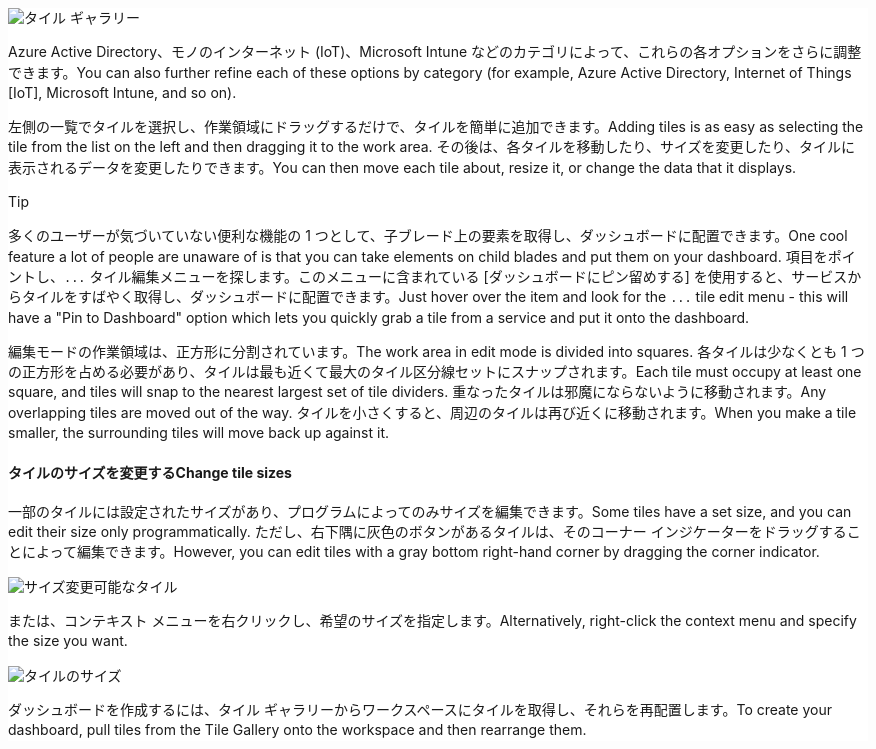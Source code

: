 ![タイル ギャラリー](../media-draft/8-tile-gallery.png)

<span data-ttu-id="65ff4-172">Azure Active Directory、モノのインターネット (IoT)、Microsoft Intune などのカテゴリによって、これらの各オプションをさらに調整できます。</span><span class="sxs-lookup"><span data-stu-id="65ff4-172">You can also further refine each of these options by category (for example, Azure Active Directory, Internet of Things [IoT], Microsoft Intune, and so on).</span></span>

<span data-ttu-id="65ff4-173">左側の一覧でタイルを選択し、作業領域にドラッグするだけで、タイルを簡単に追加できます。</span><span class="sxs-lookup"><span data-stu-id="65ff4-173">Adding tiles is as easy as selecting the tile from the list on the left and then dragging it to the work area.</span></span> <span data-ttu-id="65ff4-174">その後は、各タイルを移動したり、サイズを変更したり、タイルに表示されるデータを変更したりできます。</span><span class="sxs-lookup"><span data-stu-id="65ff4-174">You can then move each tile about, resize it, or change the data that it displays.</span></span>

> [!TIP]
> <span data-ttu-id="65ff4-175">多くのユーザーが気づいていない便利な機能の 1 つとして、子ブレード上の要素を取得し、ダッシュボードに配置できます。</span><span class="sxs-lookup"><span data-stu-id="65ff4-175">One cool feature a lot of people are unaware of is that you can take elements on child blades and put them on your dashboard.</span></span> <span data-ttu-id="65ff4-176">項目をポイントし、`...` タイル編集メニューを探します。このメニューに含まれている [ダッシュボードにピン留めする] を使用すると、サービスからタイルをすばやく取得し、ダッシュボードに配置できます。</span><span class="sxs-lookup"><span data-stu-id="65ff4-176">Just hover over the item and look for the `...` tile edit menu - this will have a "Pin to Dashboard" option which lets you quickly grab a tile from a service and put it onto the dashboard.</span></span>

<span data-ttu-id="65ff4-177">編集モードの作業領域は、正方形に分割されています。</span><span class="sxs-lookup"><span data-stu-id="65ff4-177">The work area in edit mode is divided into squares.</span></span> <span data-ttu-id="65ff4-178">各タイルは少なくとも 1 つの正方形を占める必要があり、タイルは最も近くて最大のタイル区分線セットにスナップされます。</span><span class="sxs-lookup"><span data-stu-id="65ff4-178">Each tile must occupy at least one square, and tiles will snap to the nearest largest set of tile dividers.</span></span> <span data-ttu-id="65ff4-179">重なったタイルは邪魔にならないように移動されます。</span><span class="sxs-lookup"><span data-stu-id="65ff4-179">Any overlapping tiles are moved out of the way.</span></span> <span data-ttu-id="65ff4-180">タイルを小さくすると、周辺のタイルは再び近くに移動されます。</span><span class="sxs-lookup"><span data-stu-id="65ff4-180">When you make a tile smaller, the surrounding tiles will move back up against it.</span></span>

#### <a name="change-tile-sizes"></a><span data-ttu-id="65ff4-181">タイルのサイズを変更する</span><span class="sxs-lookup"><span data-stu-id="65ff4-181">Change tile sizes</span></span>

<span data-ttu-id="65ff4-182">一部のタイルには設定されたサイズがあり、プログラムによってのみサイズを編集できます。</span><span class="sxs-lookup"><span data-stu-id="65ff4-182">Some tiles have a set size, and you can edit their size only programmatically.</span></span> <span data-ttu-id="65ff4-183">ただし、右下隅に灰色のボタンがあるタイルは、そのコーナー インジケーターをドラッグすることによって編集できます。</span><span class="sxs-lookup"><span data-stu-id="65ff4-183">However, you can edit tiles with a gray bottom right-hand corner by dragging the corner indicator.</span></span>

![サイズ変更可能なタイル](../media-draft/8-resizable-tile.png)

<span data-ttu-id="65ff4-185">または、コンテキスト メニューを右クリックし、希望のサイズを指定します。</span><span class="sxs-lookup"><span data-stu-id="65ff4-185">Alternatively, right-click the context menu and specify the size you want.</span></span>

![タイルのサイズ](../media-draft/8-tile-size.png)

<span data-ttu-id="65ff4-187">ダッシュボードを作成するには、タイル ギャラリーからワークスペースにタイルを取得し、それらを再配置します。</span><span class="sxs-lookup"><span data-stu-id="65ff4-187">To create your dashboard, pull tiles from the Tile Gallery onto the workspace and then rearrange them.</span></span>
